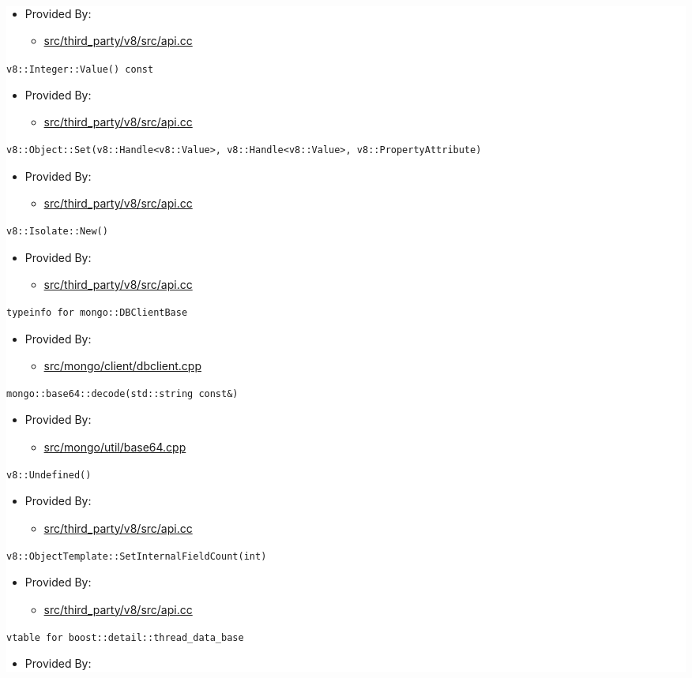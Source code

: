 - Provided By:

    - [src/third\_party/v8/src/api.cc](../../../../third\_party/v8)

<div></div>

    v8::Integer::Value() const

- Provided By:

    - [src/third\_party/v8/src/api.cc](../../../../third\_party/v8)

<div></div>

    v8::Object::Set(v8::Handle<v8::Value>, v8::Handle<v8::Value>, v8::PropertyAttribute)

- Provided By:

    - [src/third\_party/v8/src/api.cc](../../../../third\_party/v8)

<div></div>

    v8::Isolate::New()

- Provided By:

    - [src/third\_party/v8/src/api.cc](../../../../third\_party/v8)

<div></div>

    typeinfo for mongo::DBClientBase

- Provided By:

    - [src/mongo/client/dbclient.cpp](../../../../network/cpp\_client\_driver)

<div></div>

    mongo::base64::decode(std::string const&)

- Provided By:

    - [src/mongo/util/base64.cpp](../../../../utilities/utilities)

<div></div>

    v8::Undefined()

- Provided By:

    - [src/third\_party/v8/src/api.cc](../../../../third\_party/v8)

<div></div>

    v8::ObjectTemplate::SetInternalFieldCount(int)

- Provided By:

    - [src/third\_party/v8/src/api.cc](../../../../third\_party/v8)

<div></div>

    vtable for boost::detail::thread_data_base

- Provided By:
